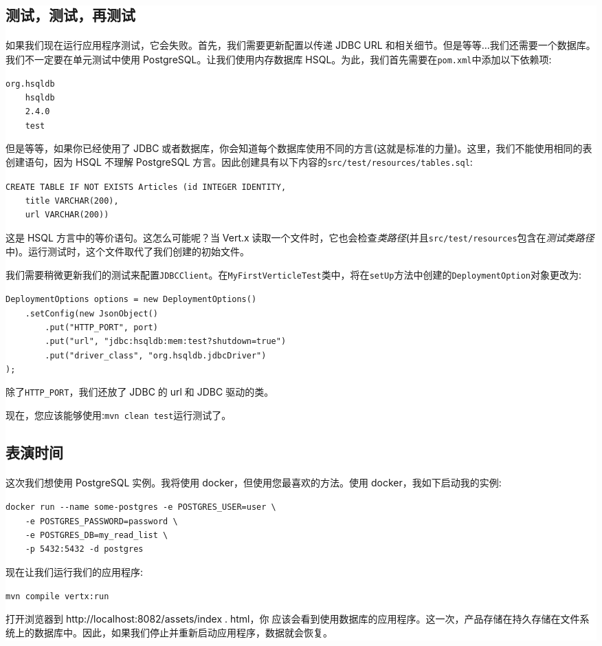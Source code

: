 ## 测试，测试，再测试

如果我们现在运行应用程序测试，它会失败。首先，我们需要更新配置以传递 JDBC URL 和相关细节。但是等等...我们还需要一个数据库。我们不一定要在单元测试中使用 PostgreSQL。让我们使用内存数据库 HSQL。为此，我们首先需要在`pom.xml`中添加以下依赖项:

```
org.hsqldb
    hsqldb
    2.4.0
    test
```

但是等等，如果你已经使用了 JDBC 或者数据库，你会知道每个数据库使用不同的方言(这就是标准的力量)。这里，我们不能使用相同的表创建语句，因为 HSQL 不理解 PostgreSQL 方言。因此创建具有以下内容的`src/test/resources/tables.sql`:

```
CREATE TABLE IF NOT EXISTS Articles (id INTEGER IDENTITY,
    title VARCHAR(200),
    url VARCHAR(200))
```

这是 HSQL 方言中的等价语句。这怎么可能呢？当 Vert.x 读取一个文件时，它也会检查*类路径*(并且`src/test/resources`包含在*测试类路径*中)。运行测试时，这个文件取代了我们创建的初始文件。

我们需要稍微更新我们的测试来配置`JDBCClient`。在`MyFirstVerticleTest`类中，将在`setUp`方法中创建的`DeploymentOption`对象更改为:

```
DeploymentOptions options = new DeploymentOptions()
    .setConfig(new JsonObject()
        .put("HTTP_PORT", port)
        .put("url", "jdbc:hsqldb:mem:test?shutdown=true")
        .put("driver_class", "org.hsqldb.jdbcDriver")
);
```

除了`HTTP_PORT`，我们还放了 JDBC 的 url 和 JDBC 驱动的类。

现在，您应该能够使用:`mvn clean test`运行测试了。

## 表演时间

这次我们想使用 PostgreSQL 实例。我将使用 docker，但使用您最喜欢的方法。使用 docker，我如下启动我的实例:

```
docker run --name some-postgres -e POSTGRES_USER=user \
    -e POSTGRES_PASSWORD=password \
    -e POSTGRES_DB=my_read_list \
    -p 5432:5432 -d postgres
```

现在让我们运行我们的应用程序:

```
mvn compile vertx:run
```

打开浏览器到 http://localhost:8082/assets/index . html，你
应该会看到使用数据库的应用程序。这一次，产品存储在持久存储在文件系统上的数据库中。因此，如果我们停止并重新启动应用程序，数据就会恢复。
